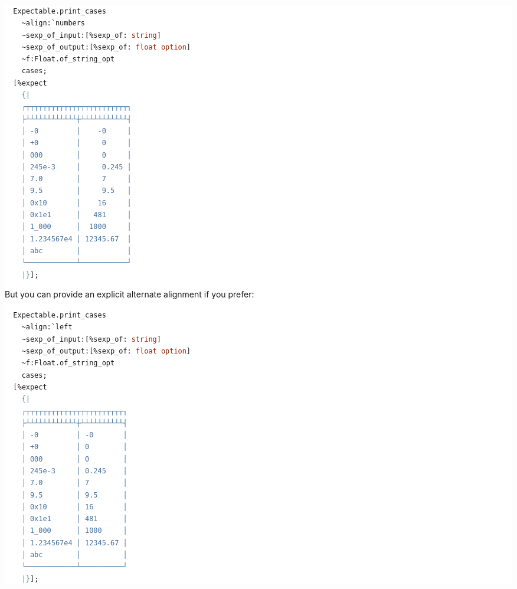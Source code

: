 
```ocaml
  Expectable.print_cases
    ~align:`numbers
    ~sexp_of_input:[%sexp_of: string]
    ~sexp_of_output:[%sexp_of: float option]
    ~f:Float.of_string_opt
    cases;
  [%expect
    {|
    ┌┬┬┬┬┬┬┬┬┬┬┬┬┬┬┬┬┬┬┬┬┬┬┬┬┐
    ├┴┴┴┴┴┴┴┴┴┴┴┴┼┴┴┴┴┴┴┴┴┴┴┴┤
    │ -0         │    -0     │
    │ +0         │     0     │
    │ 000        │     0     │
    │ 245e-3     │     0.245 │
    │ 7.0        │     7     │
    │ 9.5        │     9.5   │
    │ 0x10       │    16     │
    │ 0x1e1      │   481     │
    │ 1_000      │  1000     │
    │ 1.234567e4 │ 12345.67  │
    │ abc        │           │
    └────────────┴───────────┘
    |}];
```

But you can provide an explicit alternate alignment if you prefer:


```ocaml
  Expectable.print_cases
    ~align:`left
    ~sexp_of_input:[%sexp_of: string]
    ~sexp_of_output:[%sexp_of: float option]
    ~f:Float.of_string_opt
    cases;
  [%expect
    {|
    ┌┬┬┬┬┬┬┬┬┬┬┬┬┬┬┬┬┬┬┬┬┬┬┬┐
    ├┴┴┴┴┴┴┴┴┴┴┴┴┼┴┴┴┴┴┴┴┴┴┴┤
    │ -0         │ -0       │
    │ +0         │ 0        │
    │ 000        │ 0        │
    │ 245e-3     │ 0.245    │
    │ 7.0        │ 7        │
    │ 9.5        │ 9.5      │
    │ 0x10       │ 16       │
    │ 0x1e1      │ 481      │
    │ 1_000      │ 1000     │
    │ 1.234567e4 │ 12345.67 │
    │ abc        │          │
    └────────────┴──────────┘
    |}];
```
